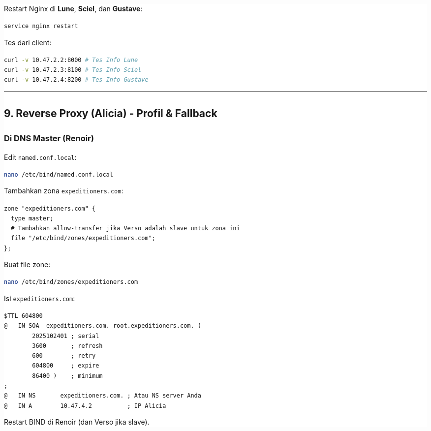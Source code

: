 Restart Nginx di **Lune**, **Sciel**, dan **Gustave**:

```bash
service nginx restart
```

Tes dari client:

```bash
curl -v 10.47.2.2:8000 # Tes Info Lune
curl -v 10.47.2.3:8100 # Tes Info Sciel
curl -v 10.47.2.4:8200 # Tes Info Gustave
```

-----

## 9\. Reverse Proxy (Alicia) - Profil & Fallback

### Di DNS Master (Renoir)

Edit `named.conf.local`:

```bash
nano /etc/bind/named.conf.local
```

Tambahkan zona `expeditioners.com`:

```
zone "expeditioners.com" {
  type master;
  # Tambahkan allow-transfer jika Verso adalah slave untuk zona ini
  file "/etc/bind/zones/expeditioners.com";
};
```

Buat file zone:

```bash
nano /etc/bind/zones/expeditioners.com
```

Isi `expeditioners.com`:

```
$TTL 604800
@   IN SOA  expeditioners.com. root.expeditioners.com. (
        2025102401 ; serial
        3600       ; refresh
        600        ; retry
        604800     ; expire
        86400 )    ; minimum
;
@   IN NS       expeditioners.com. ; Atau NS server Anda
@   IN A        10.47.4.2          ; IP Alicia
```

Restart BIND di Renoir (dan Verso jika slave).
